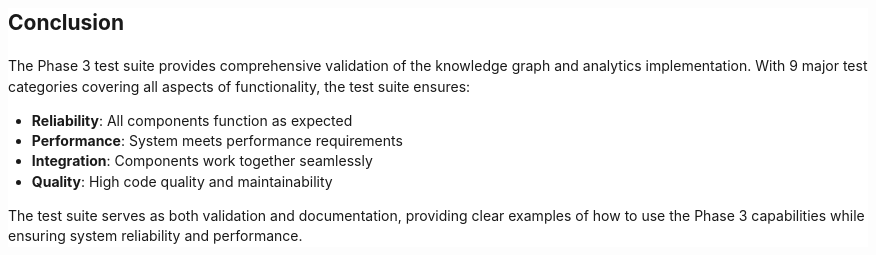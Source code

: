 ## Conclusion

The Phase 3 test suite provides comprehensive validation of the knowledge graph and analytics implementation. With 9 major test categories covering all aspects of functionality, the test suite ensures:

- **Reliability**: All components function as expected
- **Performance**: System meets performance requirements
- **Integration**: Components work together seamlessly
- **Quality**: High code quality and maintainability

The test suite serves as both validation and documentation, providing clear examples of how to use the Phase 3 capabilities while ensuring system reliability and performance.
